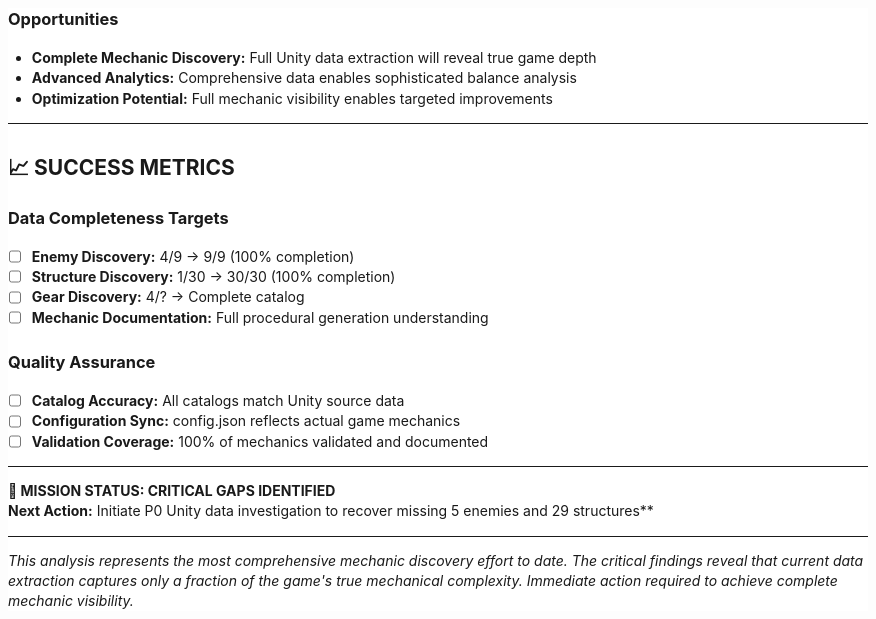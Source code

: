 ### Opportunities  
- **Complete Mechanic Discovery:** Full Unity data extraction will reveal true game depth
- **Advanced Analytics:** Comprehensive data enables sophisticated balance analysis
- **Optimization Potential:** Full mechanic visibility enables targeted improvements

---

## 📈 SUCCESS METRICS

### Data Completeness Targets
- [ ] **Enemy Discovery:** 4/9 → 9/9 (100% completion)
- [ ] **Structure Discovery:** 1/30 → 30/30 (100% completion)  
- [ ] **Gear Discovery:** 4/? → Complete catalog
- [ ] **Mechanic Documentation:** Full procedural generation understanding

### Quality Assurance
- [ ] **Catalog Accuracy:** All catalogs match Unity source data
- [ ] **Configuration Sync:** config.json reflects actual game mechanics
- [ ] **Validation Coverage:** 100% of mechanics validated and documented

---

**🎯 MISSION STATUS: CRITICAL GAPS IDENTIFIED**  
**Next Action:** Initiate P0 Unity data investigation to recover missing 5 enemies and 29 structures**

---

*This analysis represents the most comprehensive mechanic discovery effort to date. The critical findings reveal that current data extraction captures only a fraction of the game's true mechanical complexity. Immediate action required to achieve complete mechanic visibility.*
